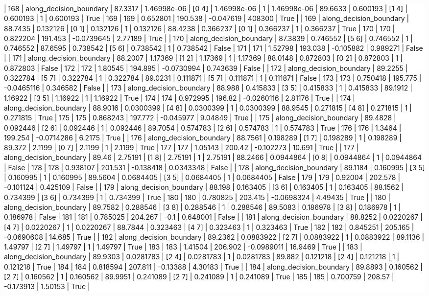 | 168 | along_decision_boundary |     87.3317 | 1.46998e-06 | [0 4]    |   1.46998e-06 |      1 | 1.46998e-06 |      89.6633 | 0.600193    | [1 4]     |    0.600193    |       1 | 0.600193    | True      |    169 |             169 |                0.652801 |             190.538    | -0.047619   | 408300           | True            |
| 169 | along_decision_boundary |     88.7435 | 0.132126    | [0 1]    |   0.132126    |      1 | 0.132126    |      88.4238 | 0.366237    | [0 1]     |    0.366237    |       1 | 0.366237    | True      |    170 |             170 |                0.822204 |             191.453    | -0.0739645  |      2.77189     | True            |
| 170 | along_decision_boundary |     87.3839 | 0.746552    | [5 6]    |   0.746552    |      1 | 0.746552    |      87.6595 | 0.738542    | [5 6]     |    0.738542    |       1 | 0.738542    | False     |    171 |             171 |                1.52798  |             193.038    | -0.105882   |      0.989271    | False           |
| 171 | along_decision_boundary |     88.2007 | 1.17369     | [1 2]    |   1.17369     |      1 | 1.17369     |      88.0148 | 0.872803    | [0 2]     |    0.872803    |       1 | 0.872803    | False     |    172 |             172 |                1.80545  |             194.895    | -0.0730994  |      0.743639    | False           |
| 172 | along_decision_boundary |     89.2255 | 0.322784    | [5 7]    |   0.322784    |      1 | 0.322784    |      89.0231 | 0.111871    | [5 7]     |    0.111871    |       1 | 0.111871    | False     |    173 |             173 |                0.750418 |             195.775    | -0.0465116  |      0.346582    | False           |
| 173 | along_decision_boundary |     88.988  | 0.415833    | [3 5]    |   0.415833    |      1 | 0.415833    |      89.1912 | 1.16922     | [3 5]     |    1.16922     |       1 | 1.16922     | True      |    174 |             174 |                0.972995 |             196.82     | -0.0260116  |      2.81176     | True            |
| 174 | along_decision_boundary |     88.9016 | 0.0300399   | [4 8]    |   0.0300399   |      1 | 0.0300399   |      88.9545 | 0.271815    | [4 8]     |    0.271815    |       1 | 0.271815    | True      |    175 |             175 |                0.868243 |             197.772    | -0.045977   |      9.04849     | True            |
| 175 | along_decision_boundary |     89.4828 | 0.092446    | [2 6]    |   0.092446    |      1 | 0.092446    |      89.7054 | 0.574783    | [2 6]     |    0.574783    |       1 | 0.574783    | True      |    176 |             176 |                1.3464   |             199.254    | -0.0714286  |      6.2175      | True            |
| 176 | along_decision_boundary |     88.7561 | 0.198289    | [1 7]    |   0.198289    |      1 | 0.198289    |      89.372  | 2.1199      | [0 7]     |    2.1199      |       1 | 2.1199      | True      |    177 |             177 |                1.05143  |             200.42     | -0.102273   |     10.691       | True            |
| 177 | along_decision_boundary |     89.46   | 2.75191     | [1 8]    |   2.75191     |      1 | 2.75191     |      88.2466 | 0.0944864   | [0 8]     |    0.0944864   |       1 | 0.0944864   | False     |    178 |             178 |                0.938107 |             201.531    | -0.138418   |      0.0343348   | False           |
| 178 | along_decision_boundary |     89.1184 | 0.160995    | [3 5]    |   0.160995    |      1 | 0.160995    |      89.5604 | 0.0684405   | [3 5]     |    0.0684405   |       1 | 0.0684405   | False     |    179 |             179 |                0.92004  |             202.578    | -0.101124   |      0.425109    | False           |
| 179 | along_decision_boundary |     88.198  | 0.163405    | [3 6]    |   0.163405    |      1 | 0.163405    |      88.1562 | 0.734399    | [3 6]     |    0.734399    |       1 | 0.734399    | True      |    180 |             180 |                0.780825 |             203.415    | -0.0698324  |      4.49435     | True            |
| 180 | along_decision_boundary |     89.7582 | 0.288546    | [3 8]    |   0.288546    |      1 | 0.288546    |      89.5083 | 0.186978    | [3 8]     |    0.186978    |       1 | 0.186978    | False     |    181 |             181 |                0.785025 |             204.267    | -0.1        |      0.648001    | False           |
| 181 | along_decision_boundary |     88.8252 | 0.0220267   | [4 7]    |   0.0220267   |      1 | 0.0220267   |      88.7844 | 0.323463    | [4 7]     |    0.323463    |       1 | 0.323463    | True      |    182 |             182 |                0.845251 |             205.165    | -0.0690608  |     14.685       | True            |
| 182 | along_decision_boundary |     89.2362 | 0.0883922   | [2 7]    |   0.0883922   |      1 | 0.0883922   |      89.1136 | 1.49797     | [2 7]     |    1.49797     |       1 | 1.49797     | True      |    183 |             183 |                1.41504  |             206.902    | -0.0989011  |     16.9469      | True            |
| 183 | along_decision_boundary |     89.9303 | 0.0281783   | [2 4]    |   0.0281783   |      1 | 0.0281783   |      89.882  | 0.121218    | [2 4]     |    0.121218    |       1 | 0.121218    | True      |    184 |             184 |                0.818594 |             207.811    | -0.13388    |      4.30183     | True            |
| 184 | along_decision_boundary |     89.8893 | 0.160562    | [2 7]    |   0.160562    |      1 | 0.160562    |      89.9951 | 0.241089    | [2 7]     |    0.241089    |       1 | 0.241089    | True      |    185 |             185 |                0.700759 |             208.57     | -0.173913   |      1.50153     | True            |